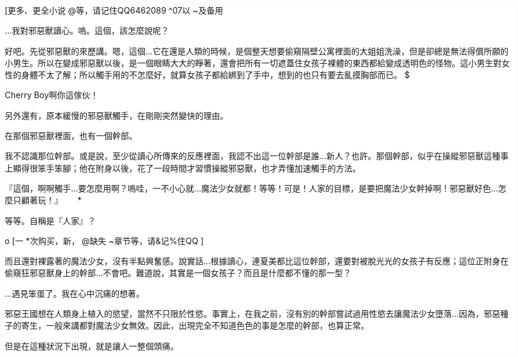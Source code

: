 

 [更多、更全小说 @等，请记住QQ6462089 ^07以 ~及备用



...我對邪惡獸讀心。嗚。這個，該怎麼說呢？





好吧。先從邪惡獸的來歷講。嗯，這個...它在還是人類的時候，是個整天想要偷窺隔壁公寓裡面的大姐姐洗澡，但是卻總是無法得償所願的小男生。所以在變成邪惡獸以後，是一個眼睛大大的睜著，還會把所有一切遮蓋住女孩子裸體的東西都給變成透明色的怪物。這小男生對女性的身體不太了解；所以觸手用的不怎麼好，就算女孩子都給綁到了手中，想到的也只有要去亂摸胸部而已。 $





Cherry Boy啊你這傢伙！





另外還有，原本緩慢的邪惡獸觸手，在剛剛突然變快的理由。



在那個邪惡獸裡面，也有一個幹部。





我不認識那位幹部。或是說，至少從讀心所傳來的反應裡面，我認不出這一位幹部是誰...新人？也許。那個幹部，似乎在操縱邪惡獸這種事上顯得很笨手笨腳；他在附身以後，花了一段時間才習慣操縱邪惡獸，也才弄懂加速觸手的方法。





『這個，啊啊觸手...要怎麼用啊？嗚哇，一不小心就...魔法少女就都！等等！可是！人家的目標，是要把魔法少女幹掉啊！邪惡獸好色...怎麼只顧著玩！』　　 *





等等。自稱是『人家』？

o [一 *次购买，新， @缺失 ~章节等，请&记%住QQ ]





而且還對裸露著的魔法少女，沒有半點興奮感。說實話...根據讀心，連夏美都比這位幹部，還要對被脫光光的女孩子有反應；這位正附身在偷窺狂邪惡獸身上的幹部...不會吧。難道說，其實是一個女孩子？而且是什麼都不懂的那一型？





...遇見笨蛋了。我在心中沉痛的想著。





邪惡王國想在人類身上植入的慾望，當然不只限於性慾。事實上，在我之前，沒有別的幹部嘗試過用性慾去讓魔法少女墮落...因為，邪惡種子的寄生，一般來講都對魔法少女無效。因此，出現完全不知道色色的事是怎麼的幹部，也算正常。



但是在這種狀況下出現，就是讓人一整個頭痛。


